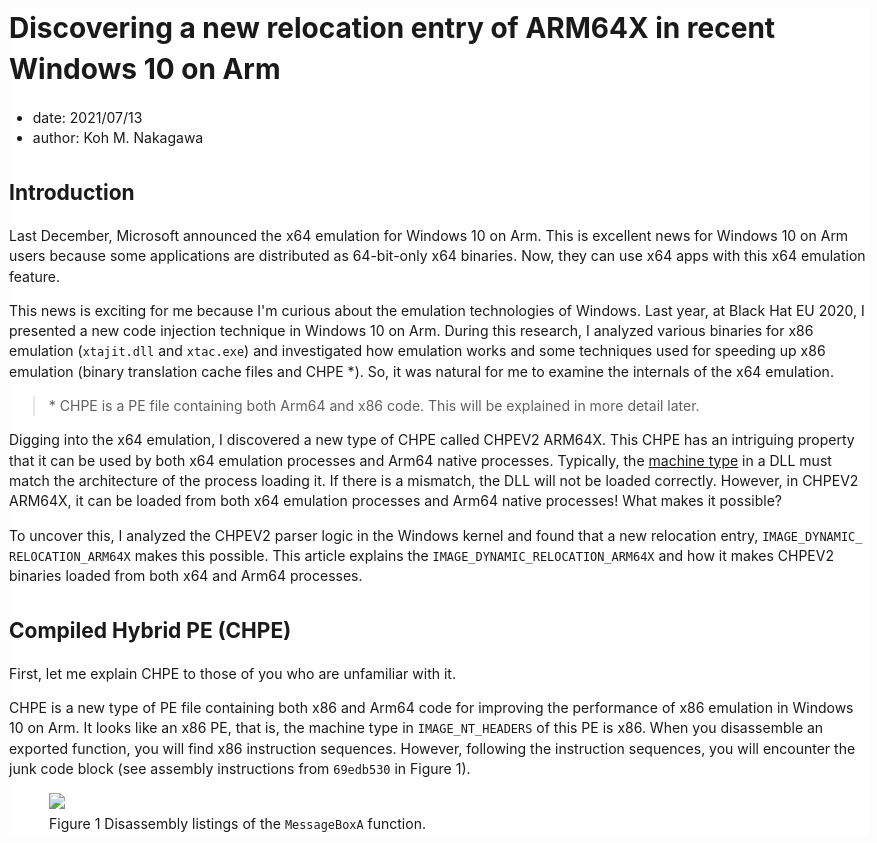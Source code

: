 # Discovering a new relocation entry of ARM64X in recent Windows 10 on Arm

- date: 2021/07/13
- author: Koh M. Nakagawa

## Introduction

Last December, Microsoft announced the x64 emulation for Windows 10 on Arm.
This is excellent news for Windows 10 on Arm users because some applications are distributed as 64-bit-only x64 binaries.
Now, they can use x64 apps with this x64 emulation feature.

This news is exciting for me because I'm curious about the emulation technologies of Windows.
Last year, at Black Hat EU 2020, I presented a new code injection technique in Windows 10 on Arm.
During this research, I analyzed various binaries for x86 emulation (`xtajit.dll` and `xtac.exe`) and investigated how emulation works and some techniques used for speeding up x86 emulation (binary translation cache files and CHPE \*).
So, it was natural for me to examine the internals of the x64 emulation.

> \* CHPE is a PE file containing both Arm64 and x86 code. This will be explained in more detail later.

Digging into the x64 emulation, I discovered a new type of CHPE called CHPEV2 ARM64X.
This CHPE has an intriguing property that it can be used by both x64 emulation processes and Arm64 native processes.
Typically, the [machine type](https://docs.microsoft.com/en-us/windows/win32/debug/pe-format#machine-types) in a DLL must match the architecture of the process loading it.
If there is a mismatch, the DLL will not be loaded correctly.
However, in CHPEV2 ARM64X, it can be loaded from both x64 emulation processes and Arm64 native processes!
What makes it possible?

To uncover this, I analyzed the CHPEV2 parser logic in the Windows kernel and found that a new relocation entry, `IMAGE_DYNAMIC_RELOCATION_ARM64X` makes this possible.
This article explains the `IMAGE_DYNAMIC_RELOCATION_ARM64X` and how it makes CHPEV2 binaries loaded from both x64 and Arm64 processes.

## Compiled Hybrid PE (CHPE)

First, let me explain CHPE to those of you who are unfamiliar with it.

CHPE is a new type of PE file containing both x86 and Arm64 code for improving the performance of x86 emulation in Windows 10 on Arm.
It looks like an x86 PE, that is, the machine type in `IMAGE_NT_HEADERS` of this PE is x86.
When you disassemble an exported function, you will find x86 instruction sequences.
However, following the instruction sequences, you will encounter the junk code block (see assembly instructions from `69edb530` in Figure 1).

<figure>
    <img src="../assets/messageboxa_exportx86_to_body.png">
    <figcaption>Figure 1 Disassembly listings of the <code>MessageBoxA</code> function.</figcaption>
</figure>
